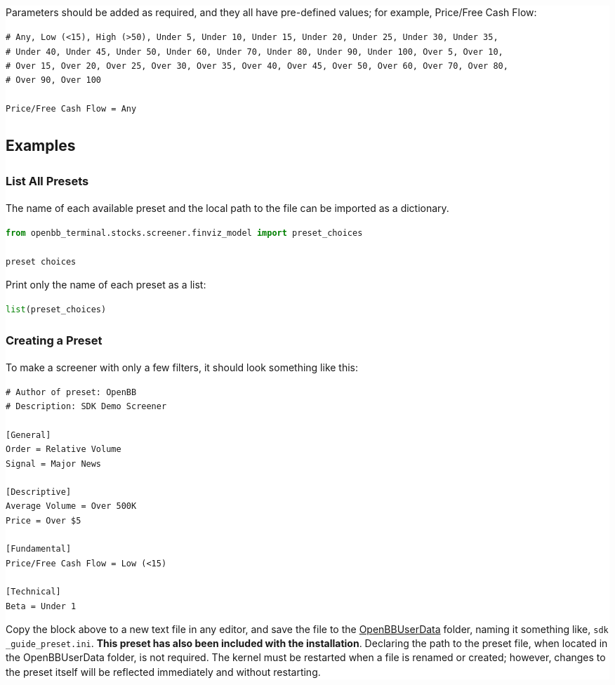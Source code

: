 Parameters should be added as required, and they all have pre-defined values; for example, Price/Free Cash Flow:

```console
# Any, Low (<15), High (>50), Under 5, Under 10, Under 15, Under 20, Under 25, Under 30, Under 35,
# Under 40, Under 45, Under 50, Under 60, Under 70, Under 80, Under 90, Under 100, Over 5, Over 10,
# Over 15, Over 20, Over 25, Over 30, Over 35, Over 40, Over 45, Over 50, Over 60, Over 70, Over 80,
# Over 90, Over 100

Price/Free Cash Flow = Any
```

## Examples

### List All Presets

The name of each available preset and the local path to the file can be imported as a dictionary.

```python
from openbb_terminal.stocks.screener.finviz_model import preset_choices

preset choices
```

Print only the name of each preset as a list:

```python
list(preset_choices)
```

### Creating a Preset

To make a screener with only a few filters, it should look something like this:

```console
# Author of preset: OpenBB
# Description: SDK Demo Screener

[General]
Order = Relative Volume
Signal = Major News

[Descriptive]
Average Volume = Over 500K
Price = Over $5

[Fundamental]
Price/Free Cash Flow = Low (<15)

[Technical]
Beta = Under 1
```

Copy the block above to a new text file in any editor, and save the file to the [OpenBBUserData](https://docs.openbb.co/terminal/usage/guides/data) folder, naming it something like, `sdk_guide_preset.ini`.  **This preset has also been included with the installation**.  Declaring the path to the preset file, when located in the OpenBBUserData folder, is not required. The kernel must be restarted when a file is renamed or created; however, changes to the preset itself will be reflected immediately and without restarting.
